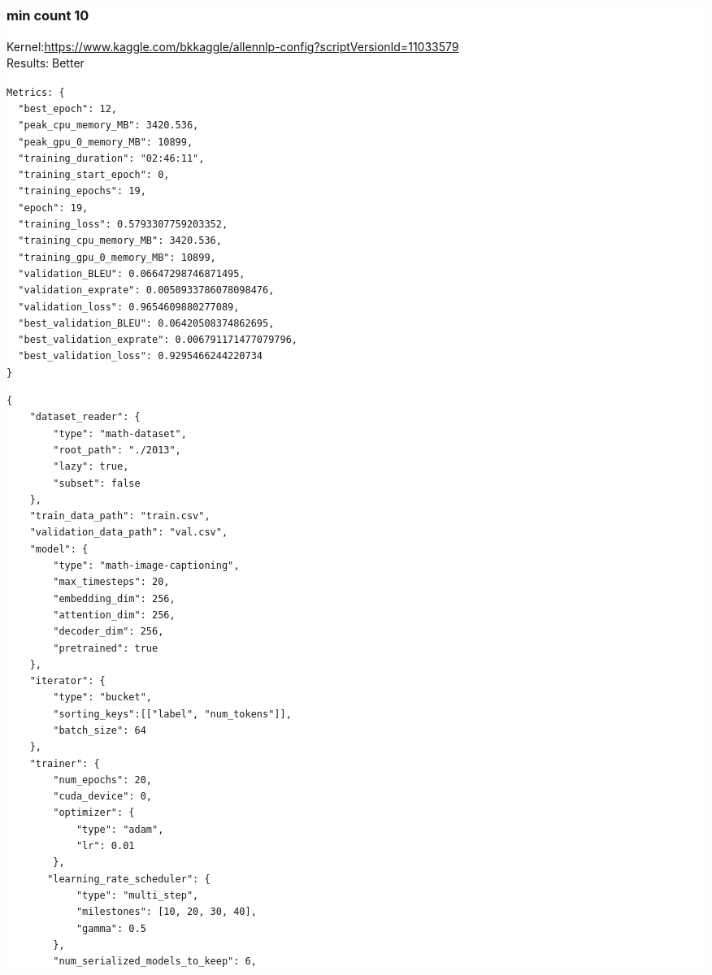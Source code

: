 ### min count 10
Kernel:https://www.kaggle.com/bkkaggle/allennlp-config?scriptVersionId=11033579  
Results: Better

```
Metrics: {
  "best_epoch": 12,
  "peak_cpu_memory_MB": 3420.536,
  "peak_gpu_0_memory_MB": 10899,
  "training_duration": "02:46:11",
  "training_start_epoch": 0,
  "training_epochs": 19,
  "epoch": 19,
  "training_loss": 0.5793307759203352,
  "training_cpu_memory_MB": 3420.536,
  "training_gpu_0_memory_MB": 10899,
  "validation_BLEU": 0.06647298746871495,
  "validation_exprate": 0.0050933786078098476,
  "validation_loss": 0.9654609880277089,
  "best_validation_BLEU": 0.06420508374862695,
  "best_validation_exprate": 0.006791171477079796,
  "best_validation_loss": 0.9295466244220734
}
```

```

```

```
{
    "dataset_reader": {
        "type": "math-dataset",
        "root_path": "./2013",
        "lazy": true,
        "subset": false
    },
    "train_data_path": "train.csv",
    "validation_data_path": "val.csv",
    "model": {
        "type": "math-image-captioning",
        "max_timesteps": 20, 
        "embedding_dim": 256,
        "attention_dim": 256,
        "decoder_dim": 256,
        "pretrained": true
    },
    "iterator": {
        "type": "bucket",
        "sorting_keys":[["label", "num_tokens"]],
        "batch_size": 64
    },
    "trainer": {
        "num_epochs": 20,
        "cuda_device": 0,
        "optimizer": {
            "type": "adam",
            "lr": 0.01
        },
       "learning_rate_scheduler": {
            "type": "multi_step",
            "milestones": [10, 20, 30, 40],
            "gamma": 0.5
        },
        "num_serialized_models_to_keep": 6,
```